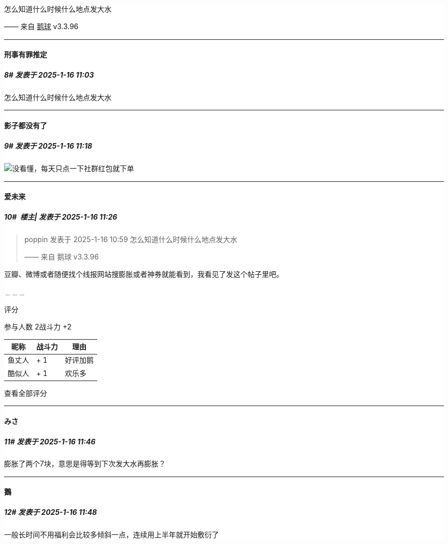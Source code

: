 怎么知道什么时候什么地点发大水

—— 来自 [鹅球](https://www.pgyer.com/GcUxKd4w) v3.3.96

*****

####  刑事有罪推定  
##### 8#       发表于 2025-1-16 11:03

怎么知道什么时候什么地点发大水

*****

####  影子都没有了  
##### 9#       发表于 2025-1-16 11:18

<img src="https://static.saraba1st.com/image/smiley/face2017/001.png" referrerpolicy="no-referrer">没看懂，每天只点一下社群红包就下单

*****

####  爱未来  
##### 10#         楼主| 发表于 2025-1-16 11:26

<blockquote>poppin 发表于 2025-1-16 10:59
怎么知道什么时候什么地点发大水

—— 来自 鹅球 v3.3.96</blockquote>
豆瓣、微博或者随便找个线报网站搜膨胀或者神券就能看到，我看见了发这个帖子里吧。

﹍﹍﹍

评分

 参与人数 2战斗力 +2

|昵称|战斗力|理由|
|----|---|---|
| 鱼丈人| + 1|好评加鹅|
| 酷似人| + 1|欢乐多|

查看全部评分

*****

####  みさ  
##### 11#       发表于 2025-1-16 11:46

膨胀了两个7块，意思是得等到下次发大水再膨胀？

*****

####  鵝  
##### 12#       发表于 2025-1-16 11:48

一般长时间不用福利会比较多倾斜一点，连续用上半年就开始敷衍了
